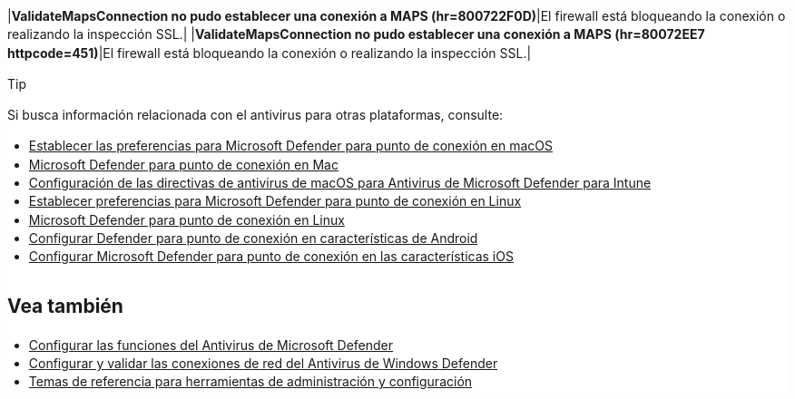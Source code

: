 |**ValidateMapsConnection no pudo establecer una conexión a MAPS (hr=800722F0D)**|El firewall está bloqueando la conexión o realizando la inspección SSL.|
|**ValidateMapsConnection no pudo establecer una conexión a MAPS (hr=80072EE7 httpcode=451)**|El firewall está bloqueando la conexión o realizando la inspección SSL.|

> [!TIP]
> Si busca información relacionada con el antivirus para otras plataformas, consulte:
> - [Establecer las preferencias para Microsoft Defender para punto de conexión en macOS](mac-preferences.md)
> - [Microsoft Defender para punto de conexión en Mac](microsoft-defender-endpoint-mac.md)
> - [Configuración de las directivas de antivirus de macOS para Antivirus de Microsoft Defender para Intune](/mem/intune/protect/antivirus-microsoft-defender-settings-macos)
> - [Establecer preferencias para Microsoft Defender para punto de conexión en Linux](linux-preferences.md)
> - [Microsoft Defender para punto de conexión en Linux](microsoft-defender-endpoint-linux.md)
> - [Configurar Defender para punto de conexión en características de Android](android-configure.md)
> - [Configurar Microsoft Defender para punto de conexión en las características iOS](ios-configure-features.md)

## <a name="see-also"></a>Vea también

- [Configurar las funciones del Antivirus de Microsoft Defender](configure-microsoft-defender-antivirus-features.md)
- [Configurar y validar las conexiones de red del Antivirus de Windows Defender](configure-network-connections-microsoft-defender-antivirus.md)
- [Temas de referencia para herramientas de administración y configuración](configuration-management-reference-microsoft-defender-antivirus.md)
